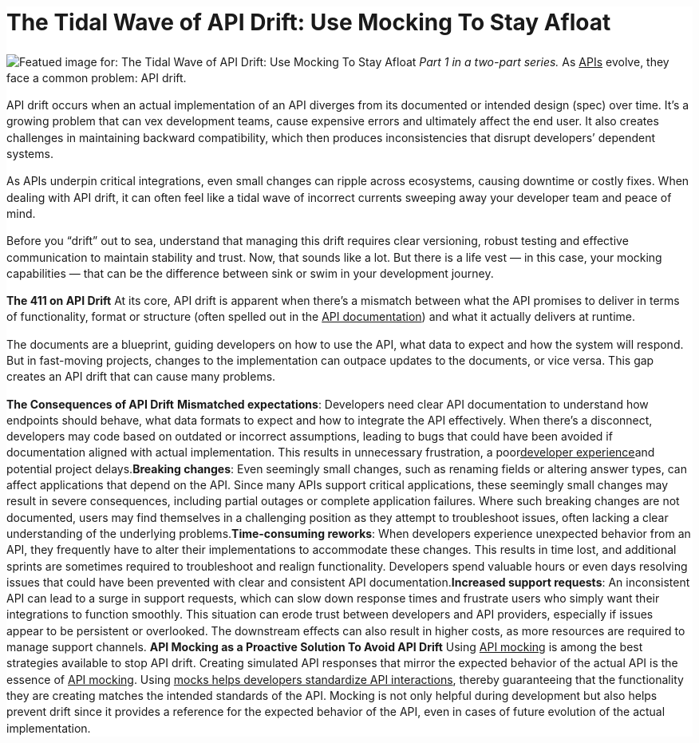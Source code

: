 # The Tidal Wave of API Drift: Use Mocking To Stay Afloat
![Featued image for: The Tidal Wave of API Drift: Use Mocking To Stay Afloat](https://cdn.thenewstack.io/media/2024/11/b4281d27-surfing-1024x575.png)
*Part 1 in a two-part series.*
As [APIs](https://www.getambassador.io/blog/api-development-comprehensive-guide) evolve, they face a common problem: API drift.

API drift occurs when an actual implementation of an API diverges from its documented or intended design (spec) over time. It’s a growing problem that can vex development teams, cause expensive errors and ultimately affect the end user. It also creates challenges in maintaining backward compatibility, which then produces inconsistencies that disrupt developers’ dependent systems.

As APIs underpin critical integrations, even small changes can ripple across ecosystems, causing downtime or costly fixes. When dealing with API drift, it can often feel like a tidal wave of incorrect currents sweeping away your developer team and peace of mind.

Before you “drift” out to sea, understand that managing this drift requires clear versioning, robust testing and effective communication to maintain stability and trust. Now, that sounds like a lot. But there is a life vest — in this case, your mocking capabilities — that can be the difference between sink or swim in your development journey.

**The 411 on API Drift**
At its core, API drift is apparent when there’s a mismatch between what the API promises to deliver in terms of functionality, format or structure (often spelled out in the [API documentation](https://www.getambassador.io/blog/api-documentation-done-right-technical-guide)) and what it actually delivers at runtime.

The documents are a blueprint, guiding developers on how to use the API, what data to expect and how the system will respond. But in fast-moving projects, changes to the implementation can outpace updates to the documents, or vice versa. This gap creates an API drift that can cause many problems.

**The Consequences of API Drift**
**Mismatched expectations**: Developers need clear API documentation to understand how endpoints should behave, what data formats to expect and how to integrate the API effectively. When there’s a disconnect, developers may code based on outdated or incorrect assumptions, leading to bugs that could have been avoided if documentation aligned with actual implementation. This results in unnecessary frustration, a poor[developer experience](https://blog.getambassador.io/tagged/developer-experience)and potential project delays.**Breaking changes**: Even seemingly small changes, such as renaming fields or altering answer types, can affect applications that depend on the API. Since many APIs support critical applications, these seemingly small changes may result in severe consequences, including partial outages or complete application failures. Where such breaking changes are not documented, users may find themselves in a challenging position as they attempt to troubleshoot issues, often lacking a clear understanding of the underlying problems.**Time-consuming reworks**: When developers experience unexpected behavior from an API, they frequently have to alter their implementations to accommodate these changes. This results in time lost, and additional sprints are sometimes required to troubleshoot and realign functionality. Developers spend valuable hours or even days resolving issues that could have been prevented with clear and consistent API documentation.**Increased support requests**: An inconsistent API can lead to a surge in support requests, which can slow down response times and frustrate users who simply want their integrations to function smoothly. This situation can erode trust between developers and API providers, especially if issues appear to be persistent or overlooked. The downstream effects can also result in higher costs, as more resources are required to manage support channels.
**API Mocking as a Proactive Solution To Avoid API Drift**
Using [API mocking](https://www.google.com/aclk?sa=l&ai=DChcSEwj87PfCueaJAxVS28IEHQiuIvUYABAAGgJwdg&co=1&ase=2&gclid=Cj0KCQiA6Ou5BhCrARIsAPoTxrAjT4YQWW8GH49XpZio99GdU56PL1W_WmCNbLTVOzydCXu6zyzz-q8aAu1mEALw_wcB&sig=AOD64_3Cecdtx73p5Lgq99rRC7Nm_JeNbg&q&nis=4&adurl&ved=2ahUKEwj4l_HCueaJAxUMweYEHYrXF24Q0Qx6BAgLEAE) is among the best strategies available to stop API drift. Creating simulated API responses that mirror the expected behavior of the actual API is the essence of [API mocking](https://www.getambassador.io/blog/api-mocking-guide). Using [mocks helps developers standardize API interactions](https://www.getambassador.io/blog/api-mocking-guide), thereby guaranteeing that the functionality they are creating matches the intended standards of the API. Mocking is not only helpful during development but also helps prevent drift since it provides a reference for the expected behavior of the API, even in cases of future evolution of the actual implementation.

